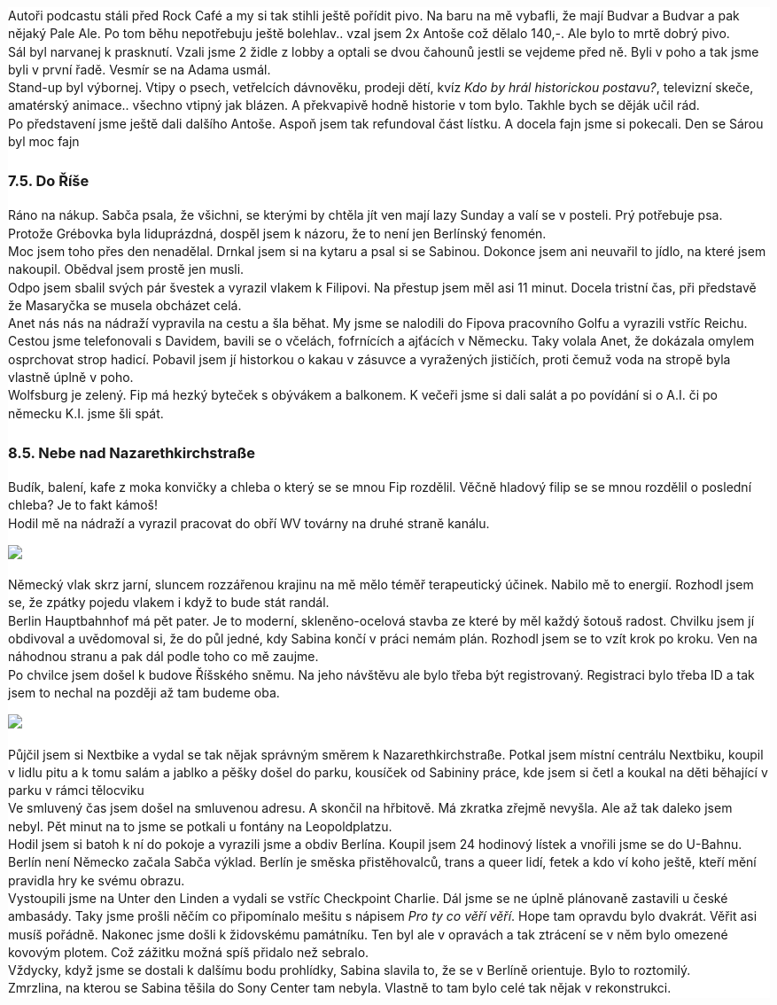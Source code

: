 Autoři podcastu stáli před Rock Café a my si tak stihli ještě pořídit pivo. Na baru na mě vybafli, že mají Budvar a Budvar a pak nějaký Pale Ale. Po tom běhu nepotřebuju ještě bolehlav.. vzal jsem 2x Antoše což dělalo 140,-. Ale bylo to mrtě dobrý pivo.<br>
Sál byl narvanej k prasknutí. Vzali jsme 2 židle z lobby a optali se dvou čahounů jestli se vejdeme před ně. Byli v poho a tak jsme byli v první řadě. Vesmír se na Adama usmál.<br>
Stand-up byl výbornej. Vtipy o psech, vetřelcích dávnověku, prodeji dětí, kvíz *Kdo by hrál historickou postavu?*, televizní skeče, amatérský animace.. všechno vtipný jak blázen. A překvapivě hodně historie v tom bylo. Takhle bych se děják učil rád.<br>
Po představení jsme ještě dali dalšího Antoše. Aspoň jsem tak refundoval část lístku. A docela fajn jsme si pokecali. Den se Sárou byl moc fajn<br>

### 7.5. Do Říše

Ráno na nákup. Sabča psala, že všichni, se kterými by chtěla jít ven mají lazy Sunday a valí se v posteli. Prý potřebuje psa. Protože Grébovka byla liduprázdná, dospěl jsem k názoru, že to není jen Berlínský fenomén.<br>
Moc jsem toho přes den nenadělal. Drnkal jsem si na kytaru a psal si se Sabinou. Dokonce jsem ani neuvařil to jídlo, na které jsem nakoupil. Obědval jsem prostě jen musli.<br>
Odpo jsem sbalil svých pár švestek a vyrazil vlakem k Filipovi. Na přestup jsem měl asi 11 minut. Docela tristní čas, při představě že Masaryčka se musela obcházet celá.<br>
Anet nás nás na nádraží vypravila na cestu a šla běhat. My jsme se nalodili do Fipova pracovního Golfu a vyrazili vstříc Reichu.<br>
Cestou jsme telefonovali s Davidem, bavili se o včelách, fofrnících a ajťácích v Německu. Taky volala Anet, že dokázala omylem osprchovat strop hadicí. Pobavil jsem jí historkou o kakau v zásuvce a vyražených jističích, proti čemuž voda na stropě byla vlastně úplně v poho.<br>
Wolfsburg je zelený. Fip má hezký byteček s obývákem a balkonem. K večeři jsme si dali salát a po povídání si o A.I. či po německu K.I. jsme šli spát.<br>

### 8.5. Nebe nad Nazarethkirchstraße

Budík, balení, kafe z moka konvičky a chleba o který se se mnou Fip rozdělil. Věčně hladový filip se se mnou rozdělil o poslední chleba? Je to fakt kámoš!<br>
Hodil mě na nádraží a vyrazil pracovat do obří WV továrny na druhé straně kanálu.<br>

<a href="../images/2023_may/8_1.jpg" target="_blank"><img src="../images/thumbnails/2023_may/8_1.jpg"></a>

Německý vlak skrz jarní, sluncem rozzářenou krajinu na mě mělo téměř terapeutický účinek. Nabilo mě to energií. Rozhodl jsem se, že zpátky pojedu vlakem i když to bude stát randál.<br>
Berlin Hauptbahnhof má pět pater. Je to moderní, skleněno-ocelová stavba ze které by měl každý šotouš radost. Chvilku jsem jí obdivoval a uvědomoval si, že do půl jedné, kdy Sabina končí v práci nemám plán. Rozhodl jsem se to vzít krok po kroku. Ven na náhodnou stranu a pak dál podle toho co mě zaujme.<br>
Po chvilce jsem došel k budove Říšského sněmu. Na jeho návštěvu ale bylo třeba být registrovaný. Registraci bylo třeba ID a tak jsem to nechal na později až tam budeme oba.<br>

<a href="../images/2023_may/8_2.jpg" target="_blank"><img src="../images/thumbnails/2023_may/8_2.jpg"></a>

Půjčil jsem si Nextbike a vydal se tak nějak správným směrem k Nazarethkirchstraße. Potkal jsem místní centrálu Nextbiku, koupil v lidlu pitu a k tomu salám a jablko a pěšky došel do parku, kousíček od Sabininy práce, kde jsem si četl a koukal na děti běhající v parku v rámci tělocviku<br>
Ve smluvený čas jsem došel na smluvenou adresu. A skončil na hřbitově. Má zkratka zřejmě nevyšla. Ale až tak daleko jsem nebyl. Pět minut na to jsme se potkali u fontány na Leopoldplatzu.<br>
Hodil jsem si batoh k ní do pokoje a vyrazili jsme a obdiv Berlína. Koupil jsem 24 hodinový lístek a vnořili jsme se do U-Bahnu. Berlín není Německo začala Sabča výklad. Berlín je směska přistěhovalců, trans a queer lidí, fetek a kdo ví koho ještě, kteří mění pravidla hry ke svému obrazu.<br>
Vystoupili jsme na Unter den Linden a vydali se vstříc Checkpoint Charlie. Dál jsme se ne úplně plánovaně zastavili u české ambasády. Taky jsme prošli něčím co připomínalo mešitu s nápisem *Pro ty co věří věří*. Hope tam opravdu bylo dvakrát. Věřit asi musíš pořádně. Nakonec jsme došli k židovskému památníku. Ten byl ale v opravách a tak ztrácení se v něm bylo omezené kovovým plotem. Což zážitku možná spíš přidalo než sebralo.<br>
Vždycky, když jsme se dostali k dalšímu bodu prohlídky, Sabina slavila to, že se v Berlíně orientuje. Bylo to roztomilý.<br>
Zmrzlina, na kterou se Sabina těšila do Sony Center tam nebyla. Vlastně to tam bylo celé tak nějak v rekonstrukci.<br>
